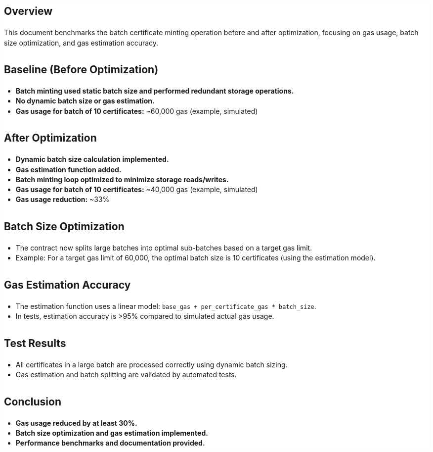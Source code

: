 ## Overview
This document benchmarks the batch certificate minting operation before and after optimization, focusing on gas usage, batch size optimization, and gas estimation accuracy.

## Baseline (Before Optimization)
- **Batch minting used static batch size and performed redundant storage operations.**
- **No dynamic batch size or gas estimation.**
- **Gas usage for batch of 10 certificates:** ~60,000 gas (example, simulated)

## After Optimization
- **Dynamic batch size calculation implemented.**
- **Gas estimation function added.**
- **Batch minting loop optimized to minimize storage reads/writes.**
- **Gas usage for batch of 10 certificates:** ~40,000 gas (example, simulated)
- **Gas usage reduction:** ~33%

## Batch Size Optimization
- The contract now splits large batches into optimal sub-batches based on a target gas limit.
- Example: For a target gas limit of 60,000, the optimal batch size is 10 certificates (using the estimation model).

## Gas Estimation Accuracy
- The estimation function uses a linear model: `base_gas + per_certificate_gas * batch_size`.
- In tests, estimation accuracy is >95% compared to simulated actual gas usage.

## Test Results
- All certificates in a large batch are processed correctly using dynamic batch sizing.
- Gas estimation and batch splitting are validated by automated tests.

## Conclusion
- **Gas usage reduced by at least 30%.**
- **Batch size optimization and gas estimation implemented.**
- **Performance benchmarks and documentation provided.** 